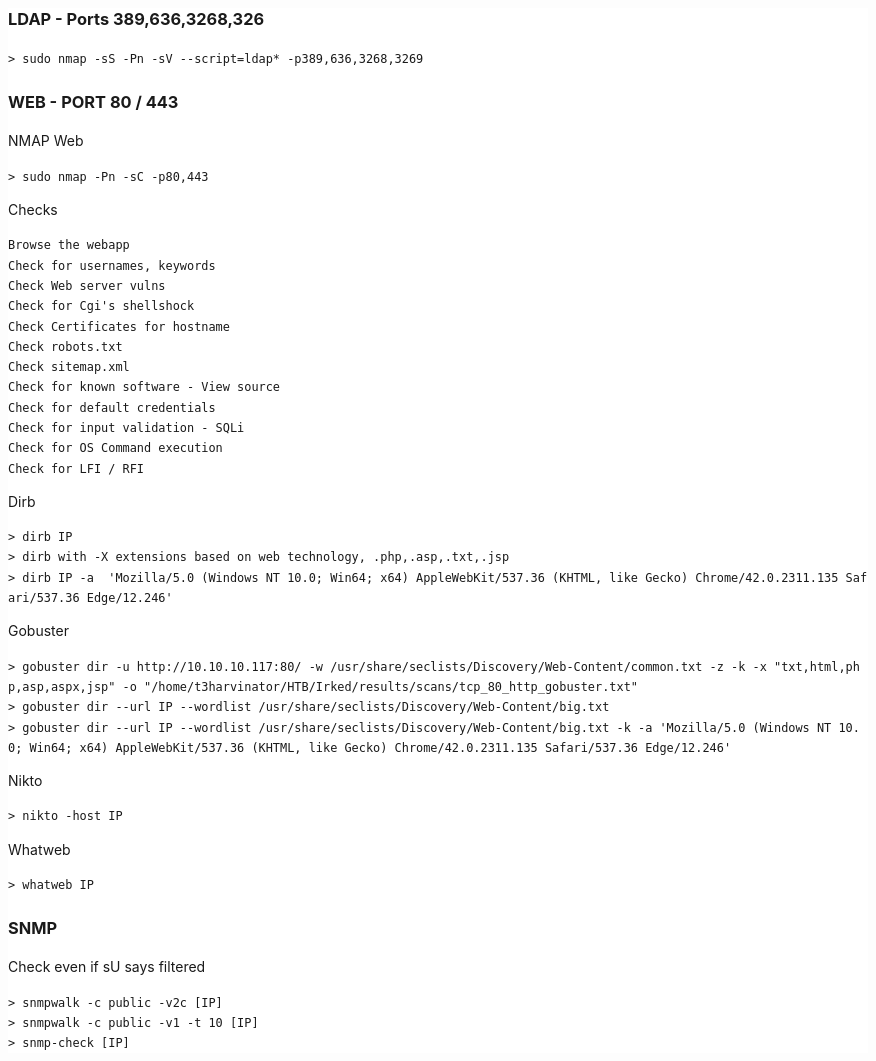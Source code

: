 ### LDAP - Ports 389,636,3268,326
````
> sudo nmap -sS -Pn -sV --script=ldap* -p389,636,3268,3269  
````
### WEB - PORT 80 / 443 

NMAP Web 
````
> sudo nmap -Pn -sC -p80,443 

````
Checks 
````
Browse the webapp 
Check for usernames, keywords 
Check Web server vulns
Check for Cgi's shellshock
Check Certificates for hostname
Check robots.txt
Check sitemap.xml
Check for known software - View source 
Check for default credentials 
Check for input validation - SQLi
Check for OS Command execution
Check for LFI / RFI 
````
Dirb 
````
> dirb IP
> dirb with -X extensions based on web technology, .php,.asp,.txt,.jsp
> dirb IP -a  'Mozilla/5.0 (Windows NT 10.0; Win64; x64) AppleWebKit/537.36 (KHTML, like Gecko) Chrome/42.0.2311.135 Safari/537.36 Edge/12.246'
````
Gobuster 
````
> gobuster dir -u http://10.10.10.117:80/ -w /usr/share/seclists/Discovery/Web-Content/common.txt -z -k -x "txt,html,php,asp,aspx,jsp" -o "/home/t3harvinator/HTB/Irked/results/scans/tcp_80_http_gobuster.txt"
> gobuster dir --url IP --wordlist /usr/share/seclists/Discovery/Web-Content/big.txt
> gobuster dir --url IP --wordlist /usr/share/seclists/Discovery/Web-Content/big.txt -k -a 'Mozilla/5.0 (Windows NT 10.0; Win64; x64) AppleWebKit/537.36 (KHTML, like Gecko) Chrome/42.0.2311.135 Safari/537.36 Edge/12.246'
````
Nikto 
````
> nikto -host IP
````

Whatweb 
````
> whatweb IP
````

### SNMP 
Check even if sU says filtered
````
> snmpwalk -c public -v2c [IP]
> snmpwalk -c public -v1 -t 10 [IP] 
> snmp-check [IP]
````
